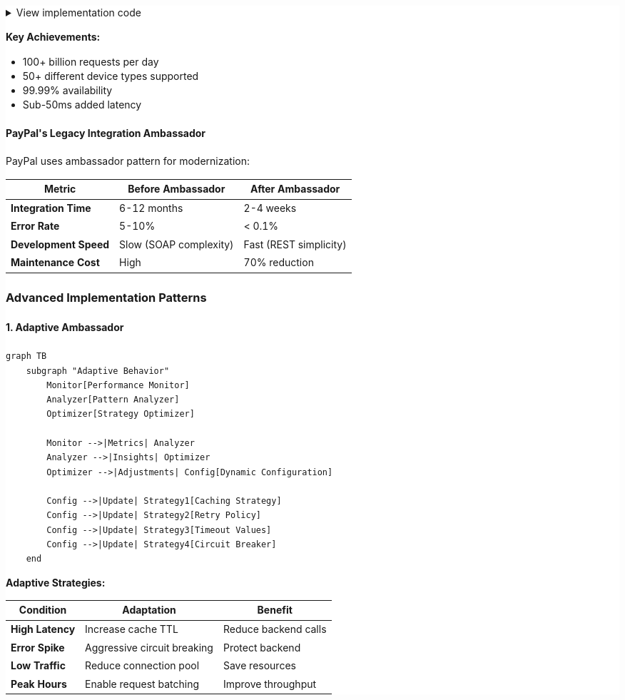 <details><summary>View implementation code</summary></details>

**Key Achievements:**
- 100+ billion requests per day
- 50+ different device types supported
- 99.99% availability
- Sub-50ms added latency

#### PayPal's Legacy Integration Ambassador

PayPal uses ambassador pattern for modernization:

| Metric | Before Ambassador | After Ambassador |
|--------|-------------------|------------------|
| **Integration Time** | 6-12 months | 2-4 weeks |
| **Error Rate** | 5-10% | < 0.1% |
| **Development Speed** | Slow (SOAP complexity) | Fast (REST simplicity) |
| **Maintenance Cost** | High | 70% reduction |


### Advanced Implementation Patterns

#### 1. Adaptive Ambassador

```mermaid
graph TB
    subgraph "Adaptive Behavior"
        Monitor[Performance Monitor]
        Analyzer[Pattern Analyzer]
        Optimizer[Strategy Optimizer]
        
        Monitor -->|Metrics| Analyzer
        Analyzer -->|Insights| Optimizer
        Optimizer -->|Adjustments| Config[Dynamic Configuration]
        
        Config -->|Update| Strategy1[Caching Strategy]
        Config -->|Update| Strategy2[Retry Policy]
        Config -->|Update| Strategy3[Timeout Values]
        Config -->|Update| Strategy4[Circuit Breaker]
    end
```

**Adaptive Strategies:**

| Condition | Adaptation | Benefit |
|-----------|------------|---------|
| **High Latency** | Increase cache TTL | Reduce backend calls |
| **Error Spike** | Aggressive circuit breaking | Protect backend |
| **Low Traffic** | Reduce connection pool | Save resources |
| **Peak Hours** | Enable request batching | Improve throughput |
